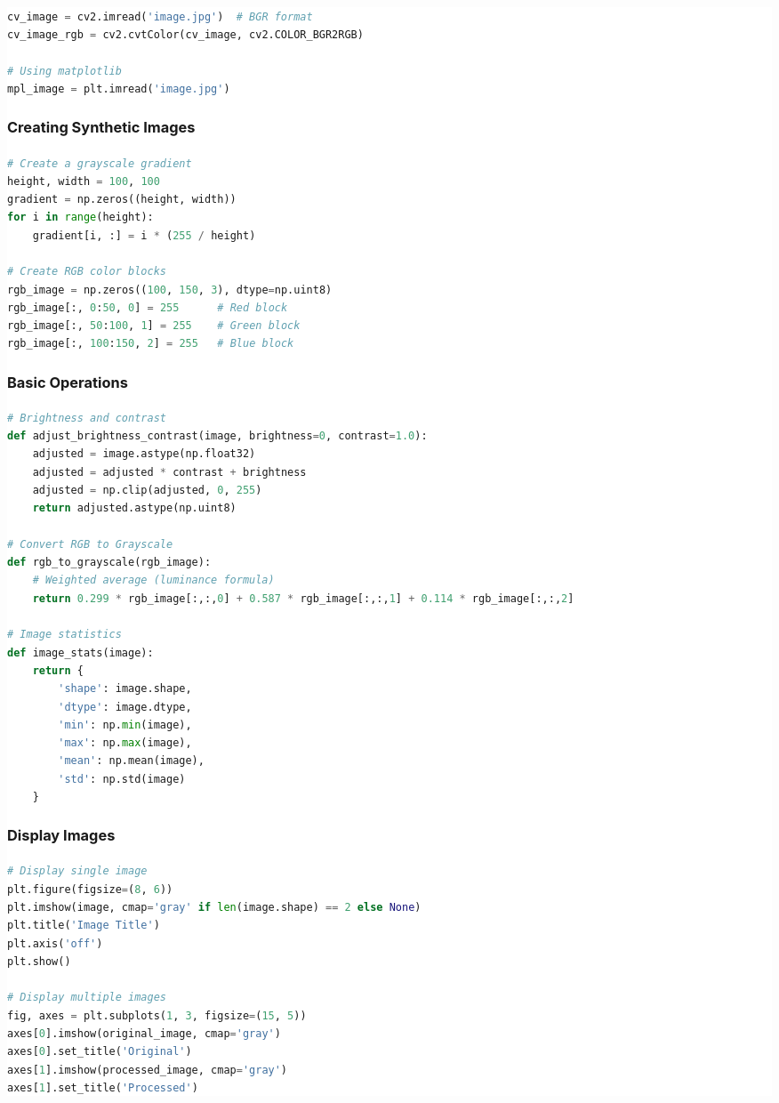 ```python
cv_image = cv2.imread('image.jpg')  # BGR format
cv_image_rgb = cv2.cvtColor(cv_image, cv2.COLOR_BGR2RGB)

# Using matplotlib
mpl_image = plt.imread('image.jpg')
```

### Creating Synthetic Images
```python
# Create a grayscale gradient
height, width = 100, 100
gradient = np.zeros((height, width))
for i in range(height):
    gradient[i, :] = i * (255 / height)

# Create RGB color blocks
rgb_image = np.zeros((100, 150, 3), dtype=np.uint8)
rgb_image[:, 0:50, 0] = 255      # Red block
rgb_image[:, 50:100, 1] = 255    # Green block  
rgb_image[:, 100:150, 2] = 255   # Blue block
```

### Basic Operations
```python
# Brightness and contrast
def adjust_brightness_contrast(image, brightness=0, contrast=1.0):
    adjusted = image.astype(np.float32)
    adjusted = adjusted * contrast + brightness
    adjusted = np.clip(adjusted, 0, 255)
    return adjusted.astype(np.uint8)

# Convert RGB to Grayscale
def rgb_to_grayscale(rgb_image):
    # Weighted average (luminance formula)
    return 0.299 * rgb_image[:,:,0] + 0.587 * rgb_image[:,:,1] + 0.114 * rgb_image[:,:,2]

# Image statistics
def image_stats(image):
    return {
        'shape': image.shape,
        'dtype': image.dtype,
        'min': np.min(image),
        'max': np.max(image),
        'mean': np.mean(image),
        'std': np.std(image)
    }
```

### Display Images
```python
# Display single image
plt.figure(figsize=(8, 6))
plt.imshow(image, cmap='gray' if len(image.shape) == 2 else None)
plt.title('Image Title')
plt.axis('off')
plt.show()

# Display multiple images
fig, axes = plt.subplots(1, 3, figsize=(15, 5))
axes[0].imshow(original_image, cmap='gray')
axes[0].set_title('Original')
axes[1].imshow(processed_image, cmap='gray')
axes[1].set_title('Processed')
```